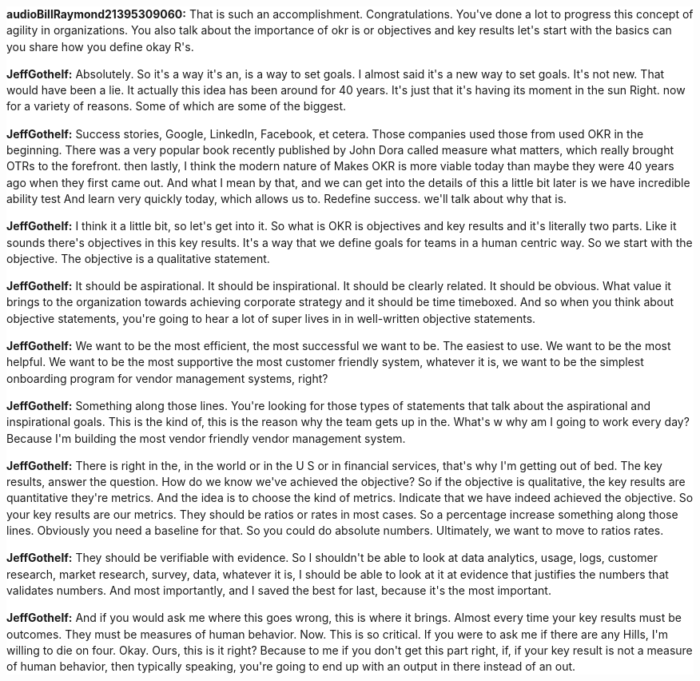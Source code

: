 **audioBillRaymond21395309060:** That is such an accomplishment. Congratulations. You've done a lot to progress this concept of agility in organizations. You also talk about the importance of okr is or objectives and key results let's start with the basics can you share how you define okay R's.

**JeffGothelf:** Absolutely. So it's a way it's an, is a way to set goals. I almost said it's a new way to set goals. It's not new. That would have been a lie. It actually this idea has been around for 40 years. It's just that it's having its moment in the sun Right. now for a variety of reasons. Some of which are some of the biggest.

**JeffGothelf:** Success stories, Google, LinkedIn, Facebook, et cetera. Those companies used those from used OKR in the beginning. There was a very popular book recently published by John Dora called measure what matters, which really brought OTRs to the forefront. then lastly, I think the modern nature of Makes OKR is more viable today than maybe they were 40 years ago when they first came out. And what I mean by that, and we can get into the details of this a little bit later is we have incredible ability test And learn very quickly today, which allows us to. Redefine success. we'll talk about why that is.

**JeffGothelf:** I think it a little bit, so let's get into it. So what is OKR is objectives and key results and it's literally two parts. Like it sounds there's objectives in this key results. It's a way that we define goals for teams in a human centric way. So we start with the objective. The objective is a qualitative statement.

**JeffGothelf:** It should be aspirational. It should be inspirational. It should be clearly related. It should be obvious. What value it brings to the organization towards achieving corporate strategy and it should be time timeboxed. And so when you think about objective statements, you're going to hear a lot of super lives in in well-written objective statements.

**JeffGothelf:** We want to be the most efficient, the most successful we want to be. The easiest to use. We want to be the most helpful. We want to be the most supportive the most customer friendly system, whatever it is, we want to be the simplest onboarding program for vendor management systems, right?

**JeffGothelf:** Something along those lines. You're looking for those types of statements that talk about the aspirational and inspirational goals. This is the kind of, this is the reason why the team gets up in the. What's w why am I going to work every day? Because I'm building the most vendor friendly vendor management system.

**JeffGothelf:** There is right in the, in the world or in the U S or in financial services, that's why I'm getting out of bed. The key results, answer the question. How do we know we've achieved the objective? So if the objective is qualitative, the key results are quantitative they're metrics. And the idea is to choose the kind of metrics. Indicate that we have indeed achieved the objective. So your key results are our metrics. They should be ratios or rates in most cases. So a percentage increase something along those lines. Obviously you need a baseline for that. So you could do absolute numbers. Ultimately, we want to move to ratios rates.

**JeffGothelf:** They should be verifiable with evidence. So I shouldn't be able to look at data analytics, usage, logs, customer research, market research, survey, data, whatever it is, I should be able to look at it at evidence that justifies the numbers that validates numbers. And most importantly, and I saved the best for last, because it's the most important.

**JeffGothelf:** And if you would ask me where this goes wrong, this is where it brings. Almost every time your key results must be outcomes. They must be measures of human behavior. Now. This is so critical. If you were to ask me if there are any Hills, I'm willing to die on four. Okay. Ours, this is it right? Because to me if you don't get this part right, if, if your key result is not a measure of human behavior, then typically speaking, you're going to end up with an output in there instead of an out.
